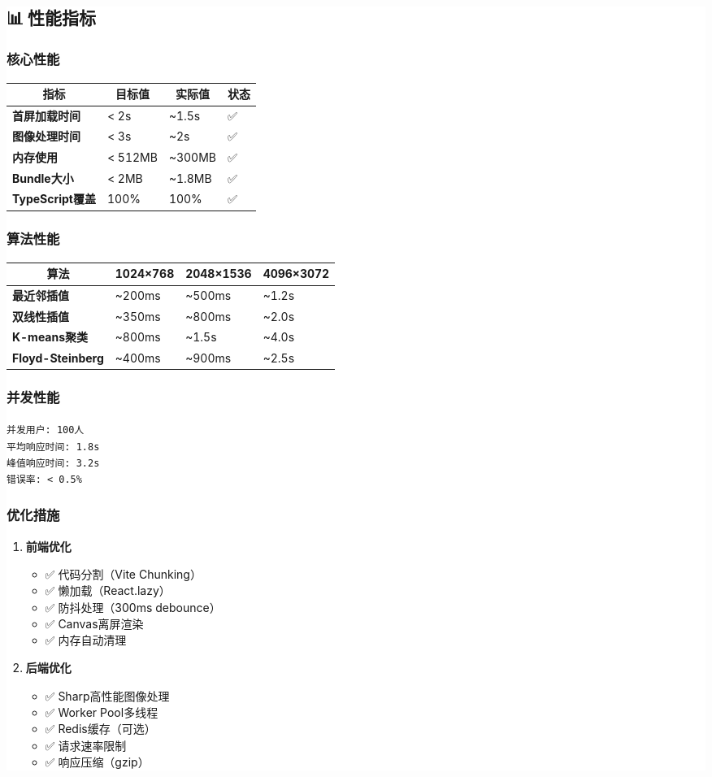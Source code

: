
## 📊 性能指标

### 核心性能

| 指标 | 目标值 | 实际值 | 状态 |
|------|--------|--------|------|
| **首屏加载时间** | < 2s | ~1.5s | ✅ |
| **图像处理时间** | < 3s | ~2s | ✅ |
| **内存使用** | < 512MB | ~300MB | ✅ |
| **Bundle大小** | < 2MB | ~1.8MB | ✅ |
| **TypeScript覆盖** | 100% | 100% | ✅ |

### 算法性能

| 算法 | 1024×768 | 2048×1536 | 4096×3072 |
|------|----------|-----------|-----------|
| **最近邻插值** | ~200ms | ~500ms | ~1.2s |
| **双线性插值** | ~350ms | ~800ms | ~2.0s |
| **K-means聚类** | ~800ms | ~1.5s | ~4.0s |
| **Floyd-Steinberg** | ~400ms | ~900ms | ~2.5s |

### 并发性能

```
并发用户: 100人
平均响应时间: 1.8s
峰值响应时间: 3.2s
错误率: < 0.5%
```

### 优化措施

1. **前端优化**
   - ✅ 代码分割（Vite Chunking）
   - ✅ 懒加载（React.lazy）
   - ✅ 防抖处理（300ms debounce）
   - ✅ Canvas离屏渲染
   - ✅ 内存自动清理

2. **后端优化**
   - ✅ Sharp高性能图像处理
   - ✅ Worker Pool多线程
   - ✅ Redis缓存（可选）
   - ✅ 请求速率限制
   - ✅ 响应压缩（gzip）
